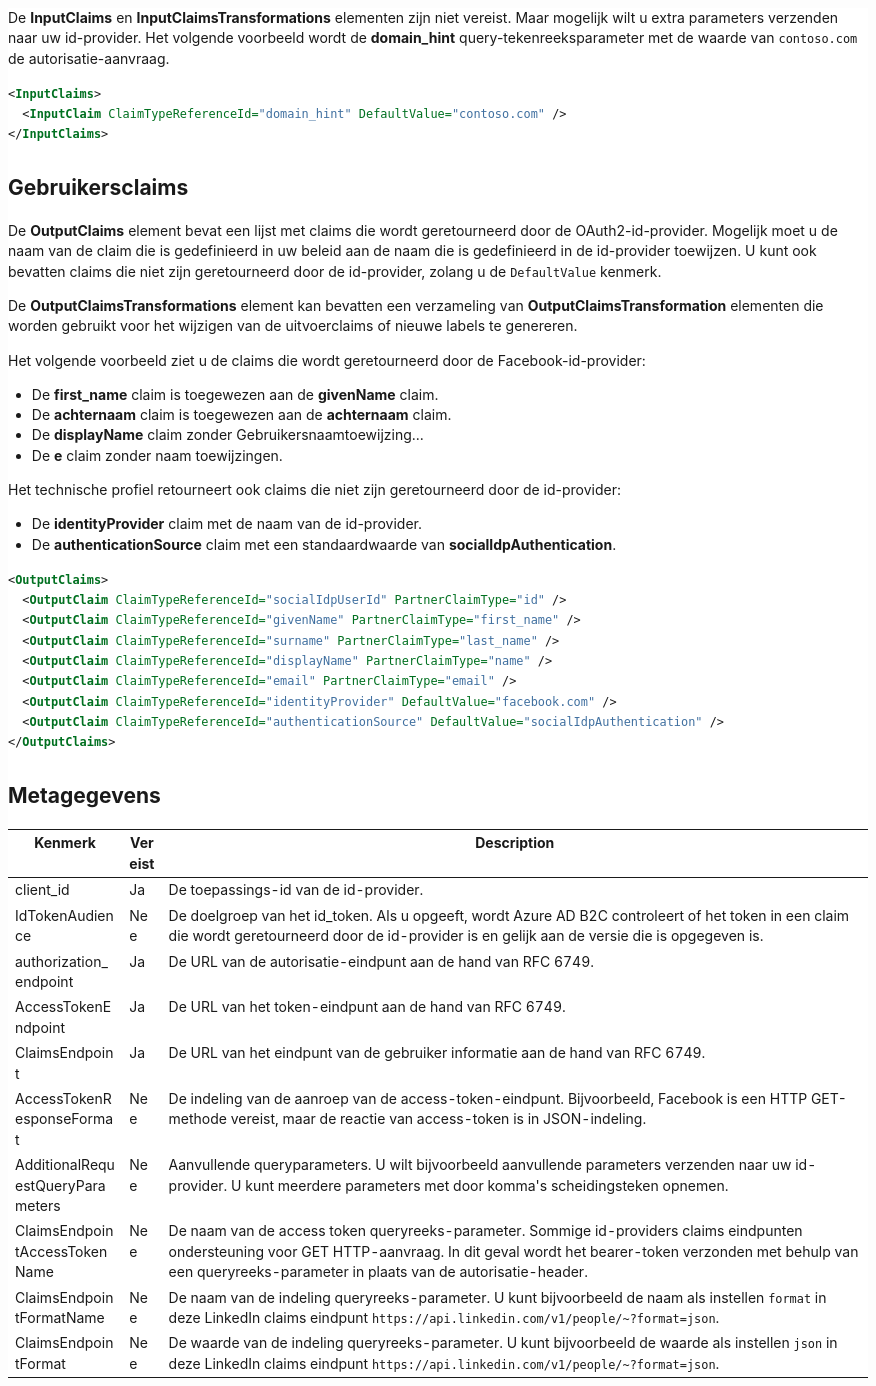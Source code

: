 De **InputClaims** en **InputClaimsTransformations** elementen zijn niet vereist. Maar mogelijk wilt u extra parameters verzenden naar uw id-provider. Het volgende voorbeeld wordt de **domain_hint** query-tekenreeksparameter met de waarde van `contoso.com` de autorisatie-aanvraag.

```XML
<InputClaims>
  <InputClaim ClaimTypeReferenceId="domain_hint" DefaultValue="contoso.com" />
</InputClaims>
```

## <a name="output-claims"></a>Gebruikersclaims

De **OutputClaims** element bevat een lijst met claims die wordt geretourneerd door de OAuth2-id-provider. Mogelijk moet u de naam van de claim die is gedefinieerd in uw beleid aan de naam die is gedefinieerd in de id-provider toewijzen. U kunt ook bevatten claims die niet zijn geretourneerd door de id-provider, zolang u de `DefaultValue` kenmerk.

De **OutputClaimsTransformations** element kan bevatten een verzameling van **OutputClaimsTransformation** elementen die worden gebruikt voor het wijzigen van de uitvoerclaims of nieuwe labels te genereren.

Het volgende voorbeeld ziet u de claims die wordt geretourneerd door de Facebook-id-provider:

- De **first_name** claim is toegewezen aan de **givenName** claim.
- De **achternaam** claim is toegewezen aan de **achternaam** claim.
- De **displayName** claim zonder Gebruikersnaamtoewijzing...
- De **e** claim zonder naam toewijzingen.

Het technische profiel retourneert ook claims die niet zijn geretourneerd door de id-provider: 

- De **identityProvider** claim met de naam van de id-provider.
- De **authenticationSource** claim met een standaardwaarde van **socialIdpAuthentication**.

```xml
<OutputClaims>
  <OutputClaim ClaimTypeReferenceId="socialIdpUserId" PartnerClaimType="id" />
  <OutputClaim ClaimTypeReferenceId="givenName" PartnerClaimType="first_name" />
  <OutputClaim ClaimTypeReferenceId="surname" PartnerClaimType="last_name" />
  <OutputClaim ClaimTypeReferenceId="displayName" PartnerClaimType="name" />
  <OutputClaim ClaimTypeReferenceId="email" PartnerClaimType="email" />
  <OutputClaim ClaimTypeReferenceId="identityProvider" DefaultValue="facebook.com" />
  <OutputClaim ClaimTypeReferenceId="authenticationSource" DefaultValue="socialIdpAuthentication" />
</OutputClaims>
```

## <a name="metadata"></a>Metagegevens

| Kenmerk | Vereist | Description |
| --------- | -------- | ----------- |
| client_id | Ja | De toepassings-id van de id-provider. |
| IdTokenAudience | Nee | De doelgroep van het id_token. Als u opgeeft, wordt Azure AD B2C controleert of het token in een claim die wordt geretourneerd door de id-provider is en gelijk aan de versie die is opgegeven is. |
| authorization_endpoint | Ja | De URL van de autorisatie-eindpunt aan de hand van RFC 6749. |
| AccessTokenEndpoint | Ja | De URL van het token-eindpunt aan de hand van RFC 6749. |  
| ClaimsEndpoint | Ja | De URL van het eindpunt van de gebruiker informatie aan de hand van RFC 6749. | 
| AccessTokenResponseFormat | Nee | De indeling van de aanroep van de access-token-eindpunt. Bijvoorbeeld, Facebook is een HTTP GET-methode vereist, maar de reactie van access-token is in JSON-indeling. |
| AdditionalRequestQueryParameters | Nee | Aanvullende queryparameters. U wilt bijvoorbeeld aanvullende parameters verzenden naar uw id-provider. U kunt meerdere parameters met door komma's scheidingsteken opnemen. | 
| ClaimsEndpointAccessTokenName | Nee | De naam van de access token queryreeks-parameter. Sommige id-providers claims eindpunten ondersteuning voor GET HTTP-aanvraag. In dit geval wordt het bearer-token verzonden met behulp van een queryreeks-parameter in plaats van de autorisatie-header. |
| ClaimsEndpointFormatName | Nee | De naam van de indeling queryreeks-parameter. U kunt bijvoorbeeld de naam als instellen `format` in deze LinkedIn claims eindpunt `https://api.linkedin.com/v1/people/~?format=json`. | 
| ClaimsEndpointFormat | Nee | De waarde van de indeling queryreeks-parameter. U kunt bijvoorbeeld de waarde als instellen `json` in deze LinkedIn claims eindpunt `https://api.linkedin.com/v1/people/~?format=json`. | 